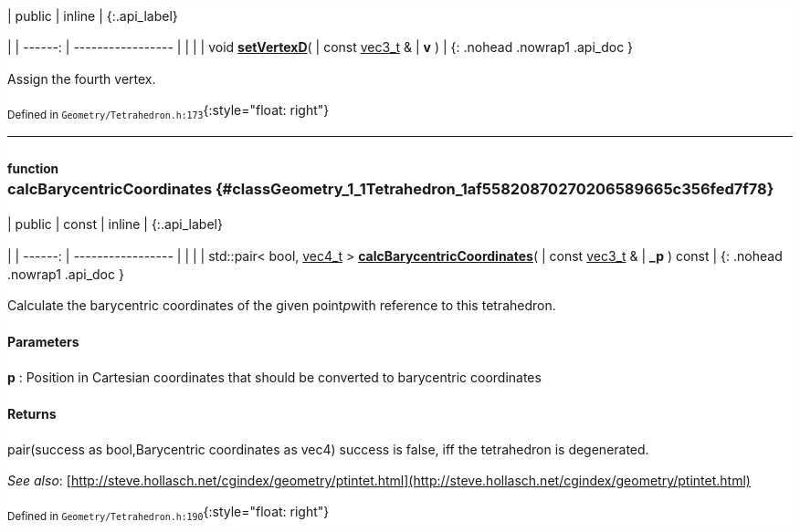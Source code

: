 | public | inline |
{:.api_label}

|
| ------: | ----------------- |
|  |
| void **[setVertexD](#classGeometry_1_1Tetrahedron_1a8119f9ba2854c6de3a9a2f2d09cf9b21)**( | const [vec3_t](classGeometry_1_1Tetrahedron#classGeometry_1_1Tetrahedron_1a8083000383364f18106f7d2de095d5f6) & | **v** ) |
{: .nohead .nowrap1 .api_doc }

Assign the fourth vertex.





<sub>Defined in `Geometry/Tetrahedron.h:173`</sub>{:style="float: right"}

-------------------------------------------------------------------

### <small>function</small><br/> calcBarycentricCoordinates {#classGeometry_1_1Tetrahedron_1af55820870270206589665c356fed7f78}

| public | const | inline |
{:.api_label}

|
| ------: | ----------------- |
|  |
| std::pair< bool, [vec4_t](classGeometry_1_1Tetrahedron#classGeometry_1_1Tetrahedron_1adbe603bd75bf653cdd6aec5b59522d6c) > **[calcBarycentricCoordinates](#classGeometry_1_1Tetrahedron_1af55820870270206589665c356fed7f78)**( | const [vec3_t](classGeometry_1_1Tetrahedron#classGeometry_1_1Tetrahedron_1a8083000383364f18106f7d2de095d5f6) & | **_p** ) const |
{: .nohead .nowrap1 .api_doc }



Calculate the barycentric coordinates of the given point*p*with reference to this tetrahedron.


#### Parameters
**p**
:  Position in Cartesian coordinates that should be converted to barycentric coordinates




#### Returns
pair(success as bool,Barycentric coordinates as vec4) success is false, iff the tetrahedron is degenerated.



*See also*: [http://steve.hollasch.net/cgindex/geometry/ptintet.html](http://steve.hollasch.net/cgindex/geometry/ptintet.html)





<sub>Defined in `Geometry/Tetrahedron.h:190`</sub>{:style="float: right"}
